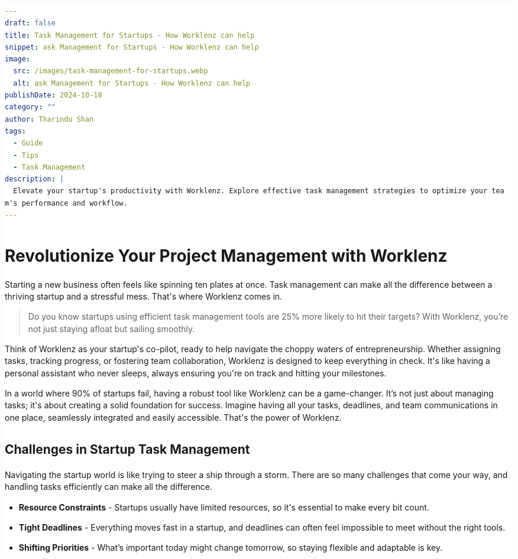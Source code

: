 ```yaml
---
draft: false
title: Task Management for Startups - How Worklenz can help
snippet: ask Management for Startups - How Worklenz can help
image:
  src: /images/task-management-for-startups.webp
  alt: ask Management for Startups - How Worklenz can help
publishDate: 2024-10-18
category: ""
author: Tharindu Shan
tags:
  - Guide
  - Tips
  - Task Management
description: |
  Elevate your startup's productivity with Worklenz. Explore effective task management strategies to optimize your team's performance and workflow.
---
```


# Revolutionize Your Project Management with Worklenz

Starting a new business often feels like spinning ten plates at once. Task management can make all the difference between a thriving startup and a stressful mess. That's where Worklenz comes in. 

>Do you know startups using efficient task management tools are 25% more likely to hit their targets? With Worklenz, you’re not just staying afloat but sailing smoothly.

Think of Worklenz as your startup's co-pilot, ready to help navigate the choppy waters of entrepreneurship. Whether assigning tasks, tracking progress, or fostering team collaboration, Worklenz is designed to keep everything in check. It's like having a personal assistant who never sleeps, always ensuring you're on track and hitting your milestones.

In a world where 90% of startups fail, having a robust tool like Worklenz can be a game-changer. It’s not just about managing tasks; it's about creating a solid foundation for success. Imagine having all your tasks, deadlines, and team communications in one place, seamlessly integrated and easily accessible. That's the power of Worklenz.

## Challenges in Startup Task Management

Navigating the startup world is like trying to steer a ship through a storm. There are so many challenges that come your way, and handling tasks efficiently can make all the difference.

- **Resource Constraints** - Startups usually have limited resources, so it's essential to make every bit count.

- **Tight Deadlines** - Everything moves fast in a startup, and deadlines can often feel impossible to meet without the right tools.

- **Shifting Priorities** -  What’s important today might change tomorrow, so staying flexible and adaptable is key.
